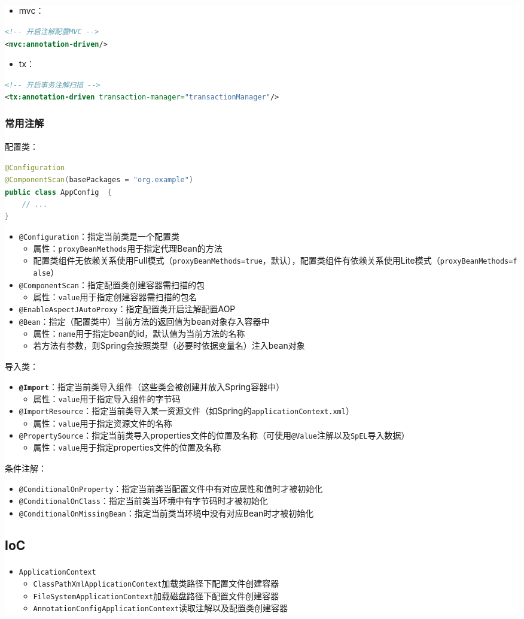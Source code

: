 * mvc：

```xml
<!-- 开启注解配置MVC -->
<mvc:annotation-driven/>
```

* tx：

```xml
<!-- 开启事务注解扫描 -->
<tx:annotation-driven transaction-manager="transactionManager"/>
```

### 常用注解

配置类：

```java
@Configuration
@ComponentScan(basePackages = "org.example")
public class AppConfig  {
    // ...
}
```

* `@Configuration`：指定当前类是一个配置类
  * 属性：`proxyBeanMethods`用于指定代理Bean的方法
  * 配置类组件无依赖关系使用Full模式（`proxyBeanMethods=true`，默认），配置类组件有依赖关系使用Lite模式（`proxyBeanMethods=false`）
* `@ComponentScan`：指定配置类创建容器需扫描的包
  * 属性：`value`用于指定创建容器需扫描的包名
* `@EnableAspectJAutoProxy`：指定配置类开启注解配置AOP
* `@Bean`：指定（配置类中）当前方法的返回值为bean对象存入容器中
  * 属性：`name`用于指定bean的id，默认值为当前方法的名称
  * 若方法有参数，则Spring会按照类型（必要时依据变量名）注入bean对象

导入类：

* **`@Import`**：指定当前类导入组件（这些类会被创建并放入Spring容器中）
  * 属性：`value`用于指定导入组件的字节码
* `@ImportResource`：指定当前类导入某一资源文件（如Spring的`applicationContext.xml`）
  * 属性：`value`用于指定资源文件的名称
* `@PropertySource`：指定当前类导入properties文件的位置及名称（可使用`@Value`注解以及`SpEL`导入数据）
  * 属性：`value`用于指定properties文件的位置及名称

条件注解：

* `@ConditionalOnProperty`：指定当前类当配置文件中有对应属性和值时才被初始化
* `@ConditionalOnClass`：指定当前类当环境中有字节码时才被初始化
* `@ConditionalOnMissingBean`：指定当前类当环境中没有对应Bean时才被初始化



##  IoC

* `ApplicationContext`
  * `ClassPathXmlApplicationContext`加载类路径下配置文件创建容器
  * `FileSystemApplicationContext`加载磁盘路径下配置文件创建容器
  * `AnnotationConfigApplicationContext`读取注解以及配置类创建容器
